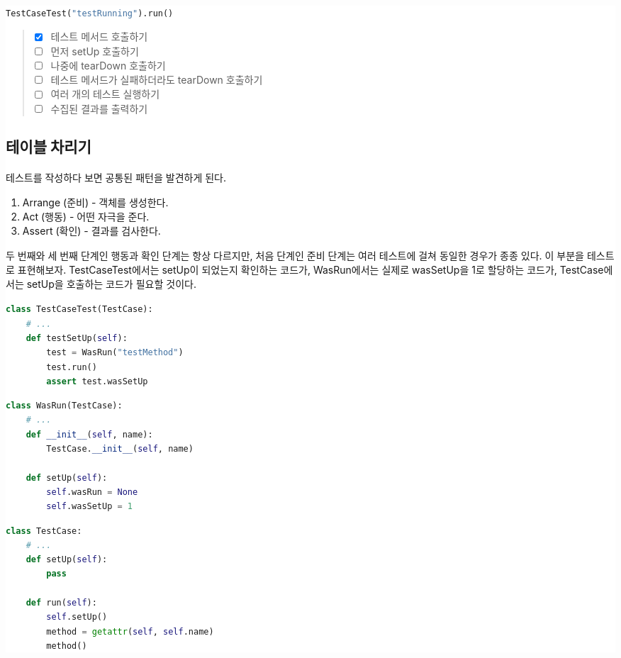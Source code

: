 ```python
TestCaseTest("testRunning").run()
```

> - [x] 테스트 메서드 호출하기
> - [ ] 먼저 setUp 호출하기
> - [ ] 나중에 tearDown 호출하기
> - [ ] 테스트 메서드가 실패하더라도 tearDown 호출하기
> - [ ] 여러 개의 테스트 실행하기
> - [ ] 수집된 결과를 출력하기



## 테이블 차리기

테스트를 작성하다 보면 공통된 패턴을 발견하게 된다.

1. Arrange (준비) - 객체를 생성한다.
2. Act (행동) - 어떤 자극을 준다.
3. Assert (확인) - 결과를 검사한다.

두 번째와 세 번째 단계인 행동과 확인 단계는 항상 다르지만, 처음 단계인 준비 단계는 여러 테스트에 걸쳐 동일한 경우가 종종 있다. 이 부분을 테스트로 표현해보자. TestCaseTest에서는 setUp이 되었는지 확인하는 코드가, WasRun에서는 실제로 wasSetUp을 1로 할당하는 코드가, TestCase에서는 setUp을 호출하는 코드가 필요할 것이다.

```python
class TestCaseTest(TestCase):
    # ...
    def testSetUp(self):
        test = WasRun("testMethod")
        test.run()
        assert test.wasSetUp
```

```python
class WasRun(TestCase):
    # ...
    def __init__(self, name):
        TestCase.__init__(self, name)

    def setUp(self):
        self.wasRun = None
        self.wasSetUp = 1
```

```python
class TestCase:
    # ...
    def setUp(self):
        pass

    def run(self):
        self.setUp()
        method = getattr(self, self.name)
        method()
```
